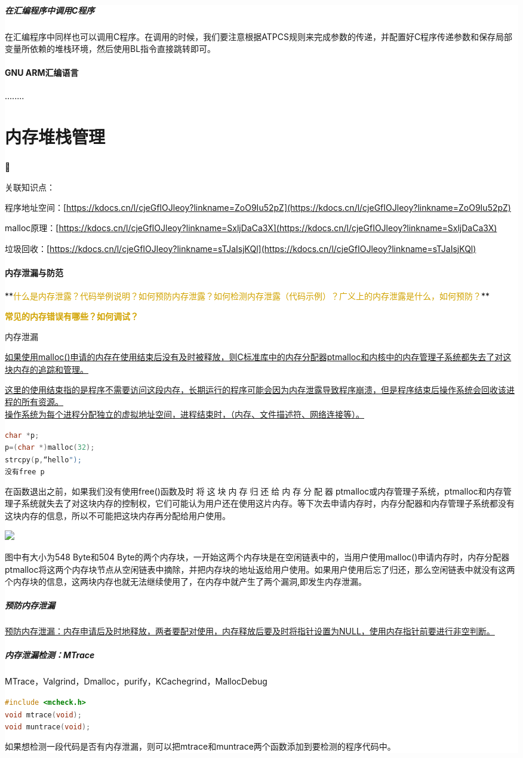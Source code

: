 <h5 id="dead88c3">在汇编程序中调用C程序</h5>
在汇编程序中同样也可以调用C程序。在调用的时候，我们要注意根据ATPCS规则来完成参数的传递，并配置好C程序传递参数和保存局部变量所依赖的堆栈环境，然后使用BL指令直接跳转即可。

<h4 id="96481fc6">GNU ARM汇编语言</h4>
........

<h1 id="d855463b">内存堆栈管理</h1>
👋

关联知识点：

程序地址空间：[https://kdocs.cn/l/cjeGfIOJleoy?linkname=ZoO9Iu52pZ](https://kdocs.cn/l/cjeGfIOJleoy?linkname=ZoO9Iu52pZ)

malloc原理：[https://kdocs.cn/l/cjeGfIOJleoy?linkname=SxljDaCa3X](https://kdocs.cn/l/cjeGfIOJleoy?linkname=SxljDaCa3X)

垃圾回收：[https://kdocs.cn/l/cjeGfIOJleoy?linkname=sTJaIsjKQl](https://kdocs.cn/l/cjeGfIOJleoy?linkname=sTJaIsjKQl)

<h4 id="44ab7fe4-1">内存泄漏与防范</h4>
**<font style="color:#d1a300;">什么是内存泄露？代码举例说明？如何预防内存泄露？如何检测内存泄露（代码示例）？广义上的内存泄露是什么，如何预防？</font>**

**<font style="color:#d1a300;">常见的内存错误有哪些？如何调试？</font>**

内存泄漏

<u>如果使用malloc()申请的内存在使用结束后没有及时被释放，则C标准库中的内存分配器ptmalloc和内核中的内存管理子系统都失去了对这块内存的追踪和管理。</u>

<u>这里的使用结束指的是程序不需要访问这段内存，长期运行的程序可能会因为内存泄露导致程序崩溃，但是程序结束后操作系统会回收该进程的所有资源。</u>  
<u>操作系统为每个进程分配独立的虚拟地址空间，进程结束时，（内存、文件描述符、网络连接等）。</u>

```cpp
char *p;
p=(char *)malloc(32);
strcpy(p,“hello");
没有free p
```

在函数退出之前，如果我们没有使用free()函数及时 将 这 块 内 存 归 还 给 内 存 分 配 器 ptmalloc或内存管理子系统，ptmalloc和内存管理子系统就失去了对这块内存的控制权，它们可能认为用户还在使用这片内存。等下次去申请内存时，内存分配器和内存管理子系统都没有这块内存的信息，所以不可能把这块内存再分配给用户使用。

![](https://cdn.nlark.com/yuque/0/2025/png/45533403/1742811443211-39694f20-3a2c-4d5b-96fe-0066d866ccb0.png)

 图中有大小为548 Byte和504 Byte的两个内存块，一开始这两个内存块是在空闲链表中的，当用户使用malloc()申请内存时，内存分配器ptmalloc将这两个内存块节点从空闲链表中摘除，并把内存块的地址返给用户使用。如果用户使用后忘了归还，那么空闲链表中就没有这两个内存块的信息，这两块内存也就无法继续使用了，在内存中就产生了两个漏洞,即发生内存泄漏。

<h5 id="baf6e9d9">预防内存泄漏</h5>
<u>预防内存泄漏：内存申请后及时地释放，两者要配对使用，内存释放后要及时将指针设置为NULL，使用内存指针前要进行非空判断。</u>

<h5 id="42aa7655">内存泄漏检测：MTrace</h5>
MTrace，Valgrind，Dmalloc，purify，KCachegrind，MallocDebug

```cpp
#include <mcheck.h>
void mtrace(void);
void muntrace(void);
```

如果想检测一段代码是否有内存泄漏，则可以把mtrace和muntrace两个函数添加到要检测的程序代码中。
